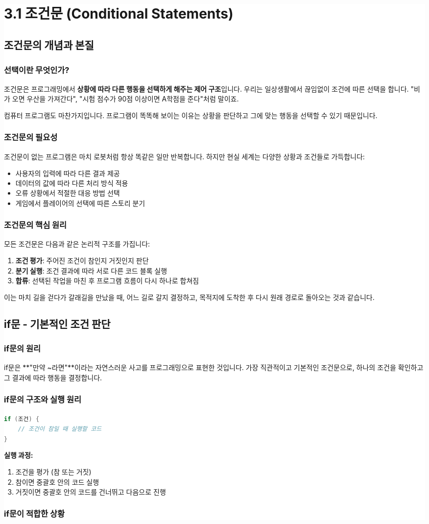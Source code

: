# 3.1 조건문 (Conditional Statements)

## 조건문의 개념과 본질

### 선택이란 무엇인가?

조건문은 프로그래밍에서 **상황에 따라 다른 행동을 선택하게 해주는 제어 구조**입니다. 우리는 일상생활에서 끊임없이 조건에 따른 선택을 합니다. "비가 오면 우산을 가져간다", "시험 점수가 90점 이상이면 A학점을 준다"처럼 말이죠.

컴퓨터 프로그램도 마찬가지입니다. 프로그램이 똑똑해 보이는 이유는 상황을 판단하고 그에 맞는 행동을 선택할 수 있기 때문입니다.

### 조건문의 필요성

조건문이 없는 프로그램은 마치 로봇처럼 항상 똑같은 일만 반복합니다. 하지만 현실 세계는 다양한 상황과 조건들로 가득합니다:

- 사용자의 입력에 따라 다른 결과 제공
- 데이터의 값에 따라 다른 처리 방식 적용
- 오류 상황에서 적절한 대응 방법 선택
- 게임에서 플레이어의 선택에 따른 스토리 분기

### 조건문의 핵심 원리

모든 조건문은 다음과 같은 논리적 구조를 가집니다:

1. **조건 평가**: 주어진 조건이 참인지 거짓인지 판단
2. **분기 실행**: 조건 결과에 따라 서로 다른 코드 블록 실행
3. **합류**: 선택된 작업을 마친 후 프로그램 흐름이 다시 하나로 합쳐짐

이는 마치 길을 걷다가 갈래길을 만났을 때, 어느 길로 갈지 결정하고, 목적지에 도착한 후 다시 원래 경로로 돌아오는 것과 같습니다.

## if문 - 기본적인 조건 판단

### if문의 원리

if문은 **"만약 ~라면"**이라는 자연스러운 사고를 프로그래밍으로 표현한 것입니다. 가장 직관적이고 기본적인 조건문으로, 하나의 조건을 확인하고 그 결과에 따라 행동을 결정합니다.

### if문의 구조와 실행 원리

```c
if (조건) {
    // 조건이 참일 때 실행할 코드
}
```

**실행 과정:**
1. 조건을 평가 (참 또는 거짓)
2. 참이면 중괄호 안의 코드 실행
3. 거짓이면 중괄호 안의 코드를 건너뛰고 다음으로 진행

### if문이 적합한 상황
